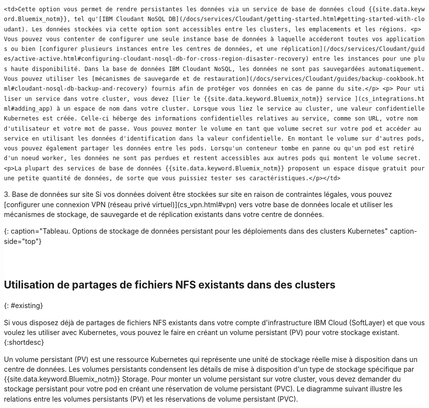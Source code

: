     <td>Cette option vous permet de rendre persistantes les données via un service de base de données cloud {{site.data.keyword.Bluemix_notm}}, tel qu'[IBM Cloudant NoSQL DB](/docs/services/Cloudant/getting-started.html#getting-started-with-cloudant). Les données stockées via cette option sont accessibles entre les clusters, les emplacements et les régions. <p> Vous pouvez vous contenter de configurer une seule instance base de données à laquelle accéderont toutes vos applications ou bien [configurer plusieurs instances entre les centres de données, et une réplication](/docs/services/Cloudant/guides/active-active.html#configuring-cloudant-nosql-db-for-cross-region-disaster-recovery) entre les instances pour une plus haute disponibilité. Dans la base de données IBM Cloudant NoSQL, les données ne sont pas sauvegardées automatiquement. Vous pouvez utiliser les [mécanismes de sauvegarde et de restauration](/docs/services/Cloudant/guides/backup-cookbook.html#cloudant-nosql-db-backup-and-recovery) fournis afin de protéger vos données en cas de panne du site.</p> <p> Pour utiliser un service dans votre cluster, vous devez [lier le {{site.data.keyword.Bluemix_notm}} service ](cs_integrations.html#adding_app) à un espace de nom dans votre cluster. Lorsque vous liez le service au cluster, une valeur confidentielle Kubernetes est créée. Celle-ci héberge des informations confidentielles relatives au service, comme son URL, votre nom d'utilisateur et votre mot de passe. Vous pouvez monter le volume en tant que volume secret sur votre pod et accéder au service en utilisant les données d'identification dans la valeur confidentielle. En montant le volume sur d'autres pods, vous pouvez également partager les données entre les pods. Lorsqu'un conteneur tombe en panne ou qu'un pod est retiré d'un noeud worker, les données ne sont pas perdues et restent accessibles aux autres pods qui montent le volume secret. <p>La plupart des services de base de données {{site.data.keyword.Bluemix_notm}} proposent un espace disque gratuit pour une petite quantité de données, de sorte que vous puissiez tester ses caractéristiques.</p></td>
  </tr>
  <tr>
    <td>3. Base de données sur site</td>
    <td>Si vos données doivent être stockées sur site en raison de contraintes légales, vous pouvez [configurer une connexion VPN (réseau privé virtuel)](cs_vpn.html#vpn) vers votre base de données locale et utiliser les mécanismes de stockage, de sauvegarde et de réplication existants dans votre centre de données.</td>
  </tr>
  </tbody>
  </table>

{: caption="Tableau. Options de stockage de données persistant pour les déploiements dans des clusters Kubernetes" caption-side="top"}

<br />



## Utilisation de partages de fichiers NFS existants dans des clusters
{: #existing}

Si vous disposez déjà de partages de fichiers NFS existants dans votre compte d'infrastructure IBM Cloud (SoftLayer) et que vous voulez les utiliser avec Kubernetes, vous pouvez le faire en créant un volume persistant (PV) pour votre stockage existant.
{:shortdesc}

Un volume persistant (PV) est une ressource Kubernetes qui représente une unité de stockage réelle mise à disposition dans un centre de données. Les volumes persistants condensent les détails de mise à disposition d'un type de stockage spécifique par {{site.data.keyword.Bluemix_notm}} Storage. Pour monter un volume persistant sur votre cluster, vous devez demander du stockage persistant pour votre pod en créant une réservation de volume persistant (PVC). Le diagramme suivant illustre les relations entre les volumes persistants (PV) et les réservations de volume persistant (PVC).
